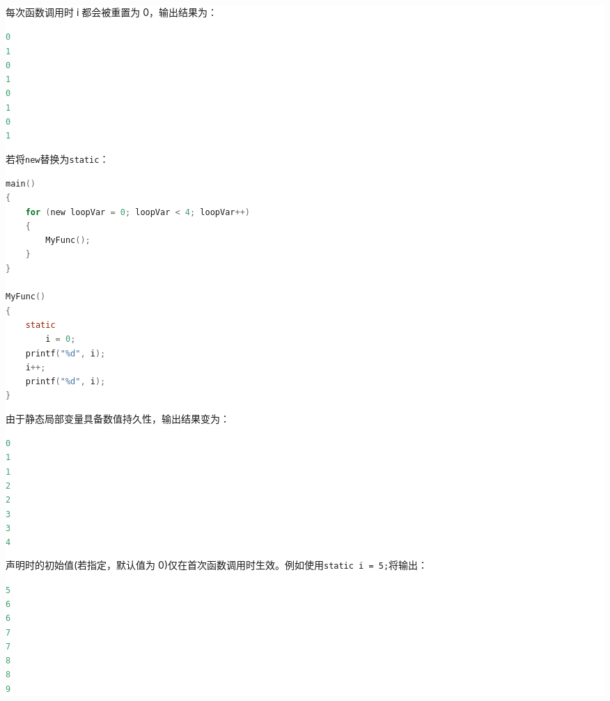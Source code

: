 每次函数调用时 i 都会被重置为 0，输出结果为：

```c
0
1
0
1
0
1
0
1
```

若将`new`替换为`static`：

```c
main()
{
    for (new loopVar = 0; loopVar < 4; loopVar++)
    {
        MyFunc();
    }
}

MyFunc()
{
    static
        i = 0;
    printf("%d", i);
    i++;
    printf("%d", i);
}
```

由于静态局部变量具备数值持久性，输出结果变为：

```c
0
1
1
2
2
3
3
4
```

声明时的初始值(若指定，默认值为 0)仅在首次函数调用时生效。例如使用`static i = 5;`将输出：

```c
5
6
6
7
7
8
8
9
```
